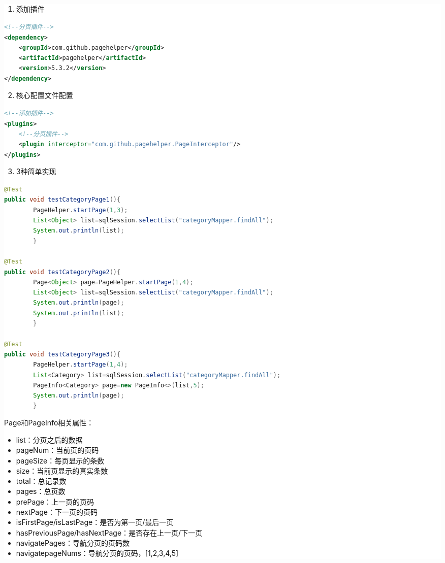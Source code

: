 1. 添加插件

```xml
<!--分页插件-->
<dependency>
    <groupId>com.github.pagehelper</groupId>
    <artifactId>pagehelper</artifactId>
    <version>5.3.2</version>
</dependency>
```

2. 核心配置文件配置

```xml
<!--添加插件-->
<plugins>
    <!--分页插件-->
    <plugin interceptor="com.github.pagehelper.PageInterceptor"/>
</plugins>
```

3. 3种简单实现

```java
@Test
public void testCategoryPage1(){
        PageHelper.startPage(1,3);
        List<Object> list=sqlSession.selectList("categoryMapper.findAll");
        System.out.println(list);
        }

@Test
public void testCategoryPage2(){
        Page<Object> page=PageHelper.startPage(1,4);
        List<Object> list=sqlSession.selectList("categoryMapper.findAll");
        System.out.println(page);
        System.out.println(list);
        }

@Test
public void testCategoryPage3(){
        PageHelper.startPage(1,4);
        List<Category> list=sqlSession.selectList("categoryMapper.findAll");
        PageInfo<Category> page=new PageInfo<>(list,5);
        System.out.println(page);
        }
```

Page和PageInfo相关属性：

- list：分页之后的数据
- pageNum：当前页的页码
- pageSize：每页显示的条数
- size：当前页显示的真实条数
- total：总记录数
- pages：总页数
- prePage：上一页的页码
- nextPage：下一页的页码
- isFirstPage/isLastPage：是否为第一页/最后一页
- hasPreviousPage/hasNextPage：是否存在上一页/下一页
- navigatePages：导航分页的页码数
- navigatepageNums：导航分页的页码，[1,2,3,4,5]
